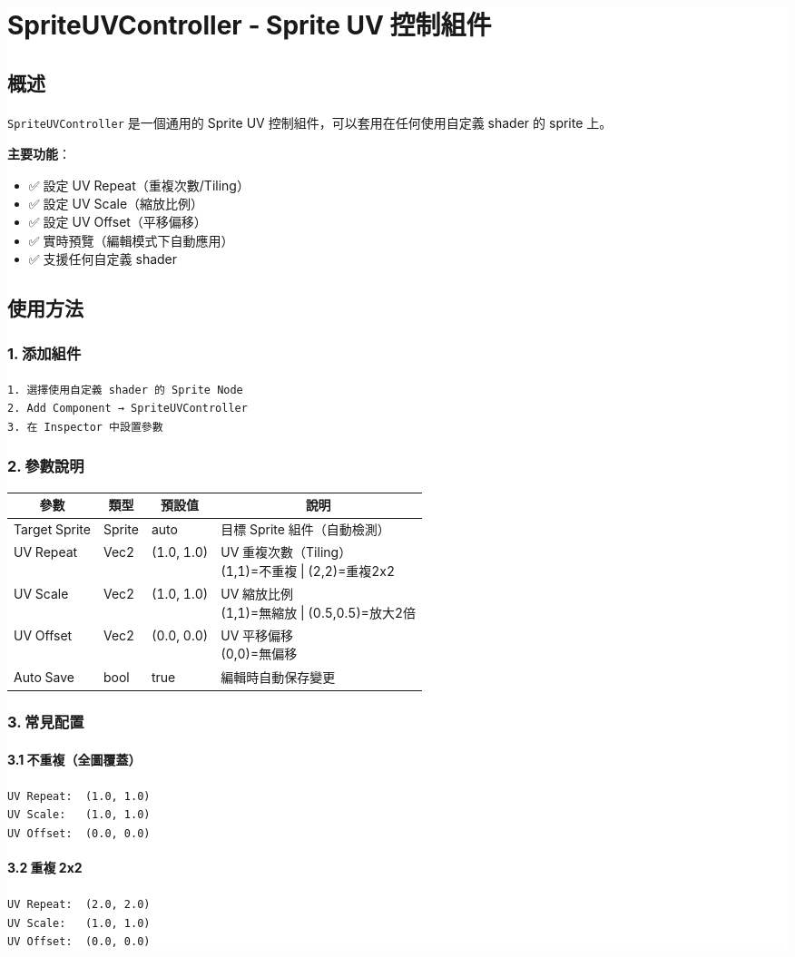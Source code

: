 # SpriteUVController - Sprite UV 控制組件

## 概述

`SpriteUVController` 是一個通用的 Sprite UV 控制組件，可以套用在任何使用自定義 shader 的 sprite 上。

**主要功能**：
- ✅ 設定 UV Repeat（重複次數/Tiling）
- ✅ 設定 UV Scale（縮放比例）
- ✅ 設定 UV Offset（平移偏移）
- ✅ 實時預覽（編輯模式下自動應用）
- ✅ 支援任何自定義 shader

## 使用方法

### 1. 添加組件

```
1. 選擇使用自定義 shader 的 Sprite Node
2. Add Component → SpriteUVController
3. 在 Inspector 中設置參數
```

### 2. 參數說明

| 參數 | 類型 | 預設值 | 說明 |
|---|---|---|---|
| Target Sprite | Sprite | auto | 目標 Sprite 組件（自動檢測） |
| UV Repeat | Vec2 | (1.0, 1.0) | UV 重複次數（Tiling）<br/>(1,1)=不重複 \| (2,2)=重複2x2 |
| UV Scale | Vec2 | (1.0, 1.0) | UV 縮放比例<br/>(1,1)=無縮放 \| (0.5,0.5)=放大2倍 |
| UV Offset | Vec2 | (0.0, 0.0) | UV 平移偏移<br/>(0,0)=無偏移 |
| Auto Save | bool | true | 編輯時自動保存變更 |

### 3. 常見配置

#### 3.1 不重複（全圖覆蓋）
```
UV Repeat:  (1.0, 1.0)
UV Scale:   (1.0, 1.0)
UV Offset:  (0.0, 0.0)
```

#### 3.2 重複 2x2
```
UV Repeat:  (2.0, 2.0)
UV Scale:   (1.0, 1.0)
UV Offset:  (0.0, 0.0)
```
